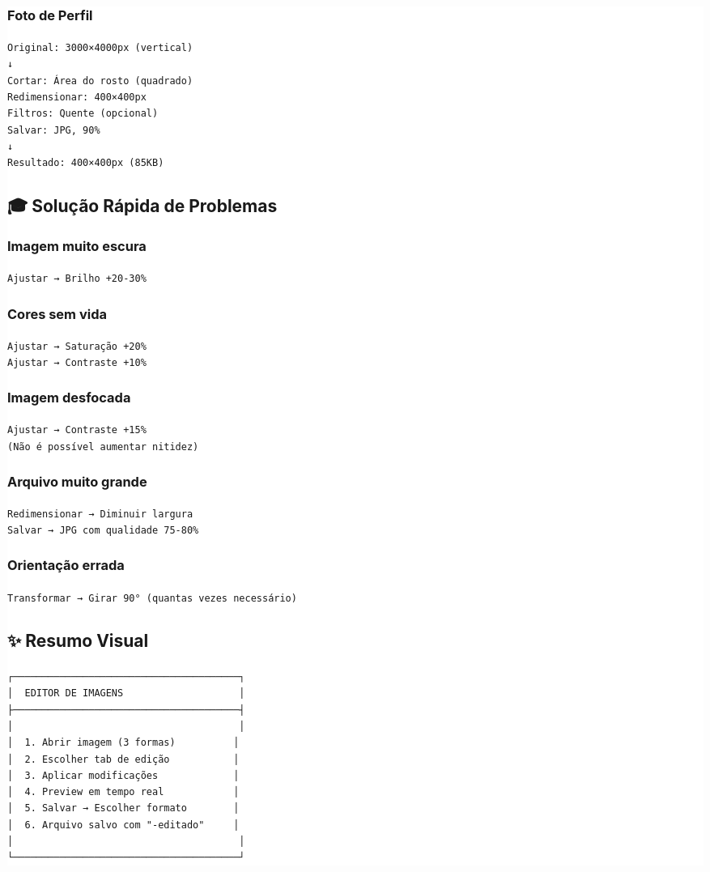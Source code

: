 ### Foto de Perfil
```
Original: 3000×4000px (vertical)
↓
Cortar: Área do rosto (quadrado)
Redimensionar: 400×400px
Filtros: Quente (opcional)
Salvar: JPG, 90%
↓
Resultado: 400×400px (85KB)
```

## 🎓 Solução Rápida de Problemas

### Imagem muito escura
```
Ajustar → Brilho +20-30%
```

### Cores sem vida
```
Ajustar → Saturação +20%
Ajustar → Contraste +10%
```

### Imagem desfocada
```
Ajustar → Contraste +15%
(Não é possível aumentar nitidez)
```

### Arquivo muito grande
```
Redimensionar → Diminuir largura
Salvar → JPG com qualidade 75-80%
```

### Orientação errada
```
Transformar → Girar 90° (quantas vezes necessário)
```

## ✨ Resumo Visual

```
┌───────────────────────────────────────┐
│  EDITOR DE IMAGENS                    │
├───────────────────────────────────────┤
│                                       │
│  1. Abrir imagem (3 formas)          │
│  2. Escolher tab de edição           │
│  3. Aplicar modificações             │
│  4. Preview em tempo real            │
│  5. Salvar → Escolher formato        │
│  6. Arquivo salvo com "-editado"     │
│                                       │
└───────────────────────────────────────┘
```

